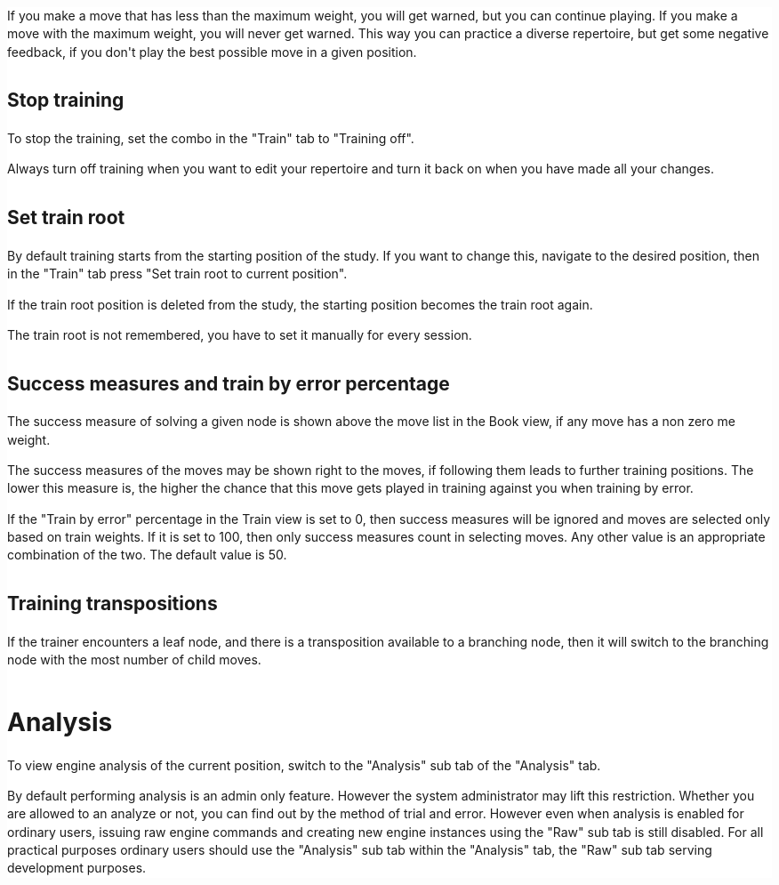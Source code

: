 If you make a move that has less than the maximum weight, you will get warned, but you can continue playing. If you make a move with the maximum weight, you will never get warned. This way you can practice a diverse repertoire, but get some negative feedback, if you don't play the best possible move in a given position.

## Stop training

To stop the training, set the combo in the "Train" tab to "Training off".

Always turn off training when you want to edit your repertoire and turn it back on when you have made all your changes.

## Set train root

By default training starts from the starting position of the study. If you want to change this, navigate to the desired position, then in the "Train" tab press "Set train root to current position".

If the train root position is deleted from the study, the starting position becomes the train root again.

The train root is not remembered, you have to set it manually for every session.

## Success measures and train by error percentage

The success measure of solving a given node is shown above the move list in the Book view, if any move has a non zero me weight.

The success measures of the moves may be shown right to the moves, if following them leads to further training positions. The lower this measure is, the higher the chance that this move gets played in training against you when training by error.

If the "Train by error" percentage in the Train view is set to 0, then success measures will be ignored and moves are selected only based on train weights. If it is set to 100, then only success measures count in selecting moves. Any other value is an appropriate combination of the two. The default value is 50.

## Training transpositions

If the trainer encounters a leaf node, and there is a transposition available to a branching node, then it will switch to the branching node with the most number of child moves.

<a name="analysis"></a>

# Analysis

To view engine analysis of the current position, switch to the "Analysis" sub tab of the "Analysis" tab.

By default performing analysis is an admin only feature. However the system administrator may lift this restriction. Whether you are allowed to an analyze or not, you can find out by the method of trial and error. However even when analysis is enabled for ordinary users, issuing raw engine commands and creating new engine instances using the "Raw" sub tab is still disabled. For all practical purposes ordinary users should use the "Analysis" sub tab within the "Analysis" tab, the "Raw" sub tab serving development purposes.

